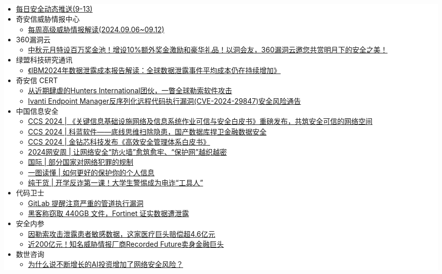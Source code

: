   - [每日安全动态推送(9-13)](https://mp.weixin.qq.com/s?__biz=MzA5NDYyNDI0MA==&mid=2651959793&idx=1&sn=377b4fa14fe40b567c3316185c612c5b&chksm=8baed16ebcd958786c6b2ae484162c40bfe3e183246a215b93fb4a79835c6a6d0fe6936e4772&scene=58&subscene=0#rd)
- 奇安信威胁情报中心
  - [每周高级威胁情报解读(2024.09.06~09.12)](https://mp.weixin.qq.com/s?__biz=MzI2MDc2MDA4OA==&mid=2247512443&idx=1&sn=befd1685cf4d74deb69fba4b3c80ea4b&chksm=ea66460cdd11cf1a070425d8ae435cd8b7b8bfef864c273f7f8f2e394af8072b89a3fd389228&scene=58&subscene=0#rd)
- 360漏洞云
  - [中秋元月特设百万奖金池！增设10%额外奖金激励和豪华礼品！以洞会友，360漏洞云邀您共赏明月下的安全之美！](https://mp.weixin.qq.com/s?__biz=Mzg5MTc5Mzk2OA==&mid=2247501798&idx=1&sn=a76d5474a92c90670c66f8e9b85316f2&chksm=cfc560b9f8b2e9af07005fbaf393e5be4c3544e75d5d50c38398f79105e487214d2c7c08c495&scene=58&subscene=0#rd)
- 绿盟科技研究通讯
  - [《IBM2024年数据泄露成本报告解读：全球数据泄露事件平均成本仍在持续增加》](https://mp.weixin.qq.com/s?__biz=MzIyODYzNTU2OA==&mid=2247497823&idx=1&sn=701eaed5300c19b031ad8f6a89213385&chksm=e84c5e80df3bd796b7f80c4db51fe890c6899d47f5f6c6f50ad525c13ec998fba5daf003bd87&scene=58&subscene=0#rd)
- 奇安信 CERT
  - [从近期肆虐的Hunters International团伙，一瞥全球勒索软件攻击](https://mp.weixin.qq.com/s?__biz=MzU5NDgxODU1MQ==&mid=2247502111&idx=1&sn=59a99f6e9c1f536e1511b93c970a869f&chksm=fe79ed87c90e6491a2d03f13ccf8c4170c74c498522d4644494924f58cefed9412f367b5d939&scene=58&subscene=0#rd)
  - [Ivanti Endpoint Manager反序列化远程代码执行漏洞(CVE-2024-29847)安全风险通告](https://mp.weixin.qq.com/s?__biz=MzU5NDgxODU1MQ==&mid=2247502111&idx=2&sn=a0e2e886edfb053f6e7a1694f1f8c228&chksm=fe79ed87c90e6491bf04dd2b03940c922066d6ba7c27b3d94172b185aaeb95b2b646abead2f7&scene=58&subscene=0#rd)
- 中国信息安全
  - [CCS 2024 | 《关键信息基础设施网络及信息系统作业可信与安全白皮书》重磅发布，共筑安全可信的网络空间](https://mp.weixin.qq.com/s?__biz=MzA5MzE5MDAzOA==&mid=2664225476&idx=1&sn=ca157a3ca52a9dfb9854e5b7be198553&chksm=8b59d83dbc2e512b2590c4b767662b4ab7f2626bf81a5be4064b8290d869c029d339f9087540&scene=58&subscene=0#rd)
  - [CCS 2024 | 科蓝软件——底线思维扫除隐患，国产数据库捍卫金融数据安全](https://mp.weixin.qq.com/s?__biz=MzA5MzE5MDAzOA==&mid=2664225476&idx=2&sn=defa748f5f733d4d9b957be172810eac&chksm=8b59d83dbc2e512b359691341e9ba0a9a17b211a08792ae05c79abef3ae4f562d2e59cc3e7c5&scene=58&subscene=0#rd)
  - [CCS 2024 | 金钻芯科技发布《高效安全管理体系白皮书》](https://mp.weixin.qq.com/s?__biz=MzA5MzE5MDAzOA==&mid=2664225476&idx=3&sn=9e7d4462f1ce0cb8ab9332eae64e2f84&chksm=8b59d83dbc2e512ba17d2689bc08df0ef5c6a169d76a6876d3ce0e48ddbc1e076f053bcf71b3&scene=58&subscene=0#rd)
  - [2024网安周 | 让网络安全“防火墙”愈筑愈牢、“保护网”越织越密](https://mp.weixin.qq.com/s?__biz=MzA5MzE5MDAzOA==&mid=2664225476&idx=4&sn=3d7e1f9bddcd335be085d386870ddc35&chksm=8b59d83dbc2e512bb2ff89b0ae089ea8327b55b21d154a15ffa4e8bb712ac8633596058fae0e&scene=58&subscene=0#rd)
  - [国际 | 部分国家对网络犯罪的规制](https://mp.weixin.qq.com/s?__biz=MzA5MzE5MDAzOA==&mid=2664225476&idx=5&sn=784f4ea4a04a5861bbe37a071647e1ac&chksm=8b59d83dbc2e512b3e61283ef864b7a1a3c2f1cebe903e3acac23d7c5a61c2f7a502025aac87&scene=58&subscene=0#rd)
  - [一图读懂 | 如何更好的保护你的个人信息](https://mp.weixin.qq.com/s?__biz=MzA5MzE5MDAzOA==&mid=2664225476&idx=6&sn=72b1205ec18bd1518ac8e6e740957770&chksm=8b59d83dbc2e512b3f987b98786f700b2c3c92e210a34e9ca0ca1f025e5ff952655010ea4c98&scene=58&subscene=0#rd)
  - [纯干货 | 开学反诈第一课！大学生警惕成为电诈“工具人”](https://mp.weixin.qq.com/s?__biz=MzA5MzE5MDAzOA==&mid=2664225476&idx=7&sn=bc5d8377e8db2e2ce0f5677c768e1b01&chksm=8b59d83dbc2e512bf488a5acc3f97a0c6d7df0c2794f7dd05993a451d76efa4debc1f3df8037&scene=58&subscene=0#rd)
- 代码卫士
  - [GitLab 提醒注意严重的管道执行漏洞](https://mp.weixin.qq.com/s?__biz=MzI2NTg4OTc5Nw==&mid=2247520799&idx=1&sn=2e34312c9e5c05291452bf69189cd8b5&chksm=ea94a375dde32a6355837cb4f23e5933d2192469425e3f2054204b18a8780163e090447f172b&scene=58&subscene=0#rd)
  - [黑客称窃取 440GB 文件，Fortinet 证实数据遭泄露](https://mp.weixin.qq.com/s?__biz=MzI2NTg4OTc5Nw==&mid=2247520799&idx=2&sn=d02acbabe690ef64658cea5df0e53131&chksm=ea94a375dde32a6384aa152fe7048a3f9417baa24bf139d055ab7d59550f25dcc400556bfde4&scene=58&subscene=0#rd)
- 安全内参
  - [因勒索攻击泄露患者敏感数据，这家医疗巨头赔偿超4.6亿元](https://mp.weixin.qq.com/s?__biz=MzI4NDY2MDMwMw==&mid=2247512616&idx=1&sn=5d4a9fd51c1184ee40af17be3df6e0e4&chksm=ebfaf508dc8d7c1ee687fc67596d018d07d5a8e7a2354e86895f6514cf8719d60e76ff155085&scene=58&subscene=0#rd)
  - [近200亿元！知名威胁情报厂商Recorded Future卖身金融巨头](https://mp.weixin.qq.com/s?__biz=MzI4NDY2MDMwMw==&mid=2247512616&idx=2&sn=da2ad3fbc79fc014557b6a341f184cb2&chksm=ebfaf508dc8d7c1edb497f19fd916e58c32d0e0a438d86dbeaea7de05871f1b9d8d407e9f148&scene=58&subscene=0#rd)
- 数世咨询
  - [为什么说不断增长的AI投资增加了网络安全风险？](https://mp.weixin.qq.com/s?__biz=MzkxNzA3MTgyNg==&mid=2247515962&idx=1&sn=02495eedeec4668fc2576af3a4a84a03&chksm=c144cd87f6334491426d9b955083e72365f9a6479bb2127a977b247b3862d4b8cb0101c55480&scene=58&subscene=0#rd)